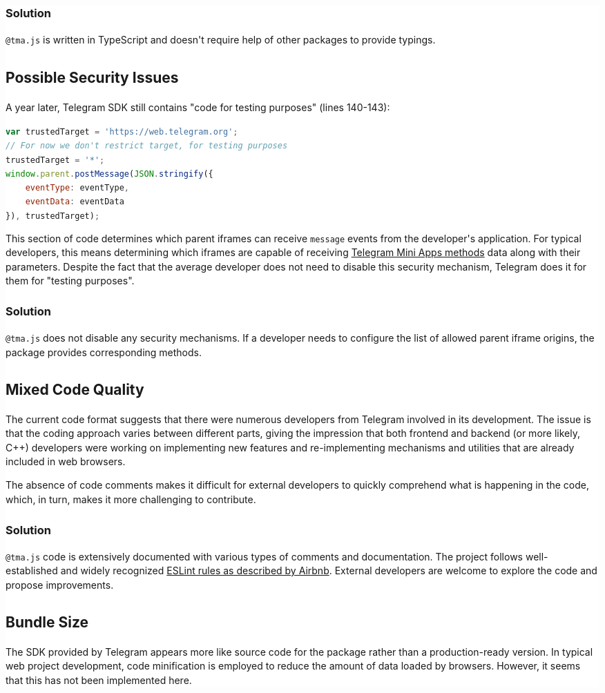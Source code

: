 ### Solution

`@tma.js` is written in TypeScript and doesn't require help of other packages to provide typings.

## Possible Security Issues

A year later, Telegram SDK still contains "code for testing purposes" (lines 140-143):

```javascript
var trustedTarget = 'https://web.telegram.org';
// For now we don't restrict target, for testing purposes
trustedTarget = '*';
window.parent.postMessage(JSON.stringify({
    eventType: eventType,
    eventData: eventData
}), trustedTarget);
```

This section of code determines which parent iframes can receive `message` events from the
developer's application. For typical developers, this means determining which iframes are capable of
receiving [Telegram Mini Apps methods](https://docs.telegram-mini-apps.com/docs/apps-communication/methods) data along
with their parameters. Despite the fact that the average developer does not need to disable
this security mechanism, Telegram does it for them for "testing purposes".

### Solution

`@tma.js` does not disable any security mechanisms. If a developer needs to configure the list of
allowed parent iframe origins, the package provides corresponding methods.

## Mixed Code Quality

The current code format suggests that there were numerous developers from Telegram involved in its
development. The issue is that the coding approach varies between different parts, giving the
impression that both frontend and backend (or more likely, C++) developers were working on
implementing new features and re-implementing mechanisms and utilities that are already included in
web browsers.

The absence of code comments makes it difficult for external developers to quickly comprehend what
is happening in the code, which, in turn, makes it more challenging to contribute.

### Solution

`@tma.js` code is extensively documented with various types of comments and documentation. The
project follows well-established and widely
recognized [ESLint rules as described by Airbnb](https://github.com/airbnb/javascript). External
developers are welcome to explore the code and propose improvements.

## Bundle Size

The SDK provided by Telegram appears more like source code for the package rather than a
production-ready version. In typical web project development, code minification is employed to
reduce the amount of data loaded by browsers. However, it seems that this has not been implemented
here.
